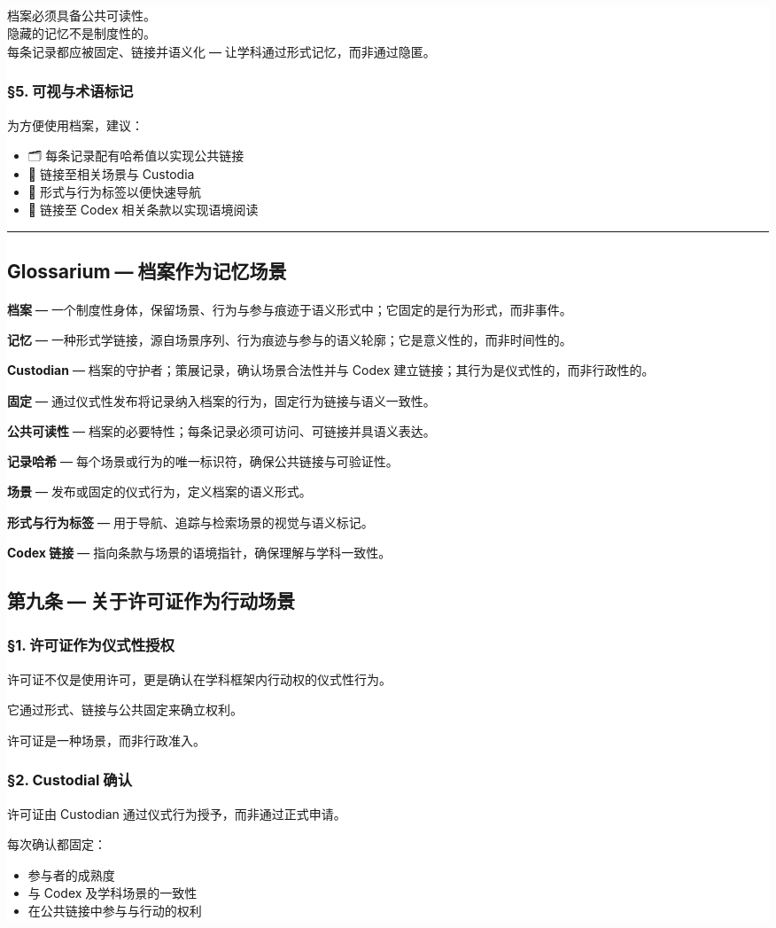 档案必须具备公共可读性。  
隐藏的记忆不是制度性的。  
每条记录都应被固定、链接并语义化 — 让学科通过形式记忆，而非通过隐匿。

### §5. 可视与术语标记

为方便使用档案，建议：

- 🗂️ 每条记录配有哈希值以实现公共链接  
- 📡 链接至相关场景与 Custodia  
- 🔖 形式与行为标签以便快速导航  
- 📘 链接至 Codex 相关条款以实现语境阅读

---

## Glossarium — 档案作为记忆场景  
<span id="glossarium--档案作为记忆场景"></span>

**档案** — 一个制度性身体，保留场景、行为与参与痕迹于语义形式中；它固定的是行为形式，而非事件。

**记忆** — 一种形式学链接，源自场景序列、行为痕迹与参与的语义轮廓；它是意义性的，而非时间性的。

**Custodian** — 档案的守护者；策展记录，确认场景合法性并与 Codex 建立链接；其行为是仪式性的，而非行政性的。

**固定** — 通过仪式性发布将记录纳入档案的行为，固定行为链接与语义一致性。

**公共可读性** — 档案的必要特性；每条记录必须可访问、可链接并具语义表达。

**记录哈希** — 每个场景或行为的唯一标识符，确保公共链接与可验证性。

**场景** — 发布或固定的仪式行为，定义档案的语义形式。

**形式与行为标签** — 用于导航、追踪与检索场景的视觉与语义标记。

**Codex 链接** — 指向条款与场景的语境指针，确保理解与学科一致性。

## 第九条 — 关于许可证作为行动场景  
<span id="第九条--关于许可证作为行动场景"></span>

### §1. 许可证作为仪式性授权

许可证不仅是使用许可，更是确认在学科框架内行动权的仪式性行为。

它通过形式、链接与公共固定来确立权利。

许可证是一种场景，而非行政准入。

### §2. Custodial 确认

许可证由 Custodian 通过仪式行为授予，而非通过正式申请。

每次确认都固定：

- 参与者的成熟度  
- 与 Codex 及学科场景的一致性  
- 在公共链接中参与与行动的权利
